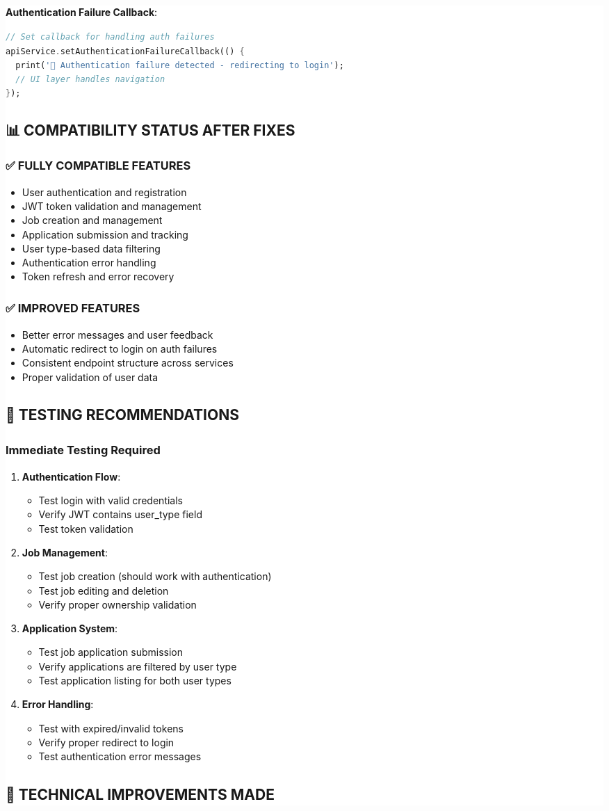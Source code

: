 **Authentication Failure Callback**:
```dart
// Set callback for handling auth failures
apiService.setAuthenticationFailureCallback(() {
  print('🔄 Authentication failure detected - redirecting to login');
  // UI layer handles navigation
});
```

## 📊 **COMPATIBILITY STATUS AFTER FIXES**

### **✅ FULLY COMPATIBLE FEATURES**
- User authentication and registration
- JWT token validation and management
- Job creation and management
- Application submission and tracking
- User type-based data filtering
- Authentication error handling
- Token refresh and error recovery

### **✅ IMPROVED FEATURES**
- Better error messages and user feedback
- Automatic redirect to login on auth failures
- Consistent endpoint structure across services
- Proper validation of user data

## 🚀 **TESTING RECOMMENDATIONS**

### **Immediate Testing Required**
1. **Authentication Flow**:
   - Test login with valid credentials
   - Verify JWT contains user_type field
   - Test token validation

2. **Job Management**:
   - Test job creation (should work with authentication)
   - Test job editing and deletion
   - Verify proper ownership validation

3. **Application System**:
   - Test job application submission
   - Verify applications are filtered by user type
   - Test application listing for both user types

4. **Error Handling**:
   - Test with expired/invalid tokens
   - Verify proper redirect to login
   - Test authentication error messages

## 🔧 **TECHNICAL IMPROVEMENTS MADE**
